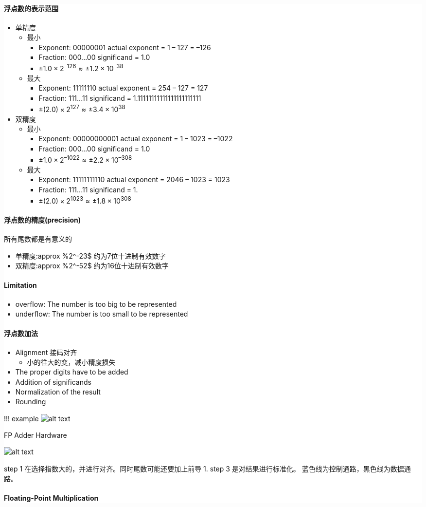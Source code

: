 #### 浮点数的表示范围

+ 单精度 
  + 最小
    + Exponent: 00000001 actual exponent = 1 – 127 = –126
    + Fraction: 000...00  significand = 1.0
    + $±1.0 × 2^{–126} ≈ ±1.2 × 10^{–38}$
  + 最大
    + Exponent: 11111110 actual exponent = 254 – 127 = 127
    + Fraction: 111...11  significand = 1.11111111111111111111111
    + $±(2.0) × 2^{127} ≈ ±3.4 × 10^{38}$
+ 双精度
  + 最小
    + Exponent: 00000000001 actual exponent = 1 – 1023 = –1022
    + Fraction: 000...00  significand = 1.0
    + $±1.0 × 2^{–1022} ≈ ±2.2 × 10^{–308}$
  + 最大
    + Exponent: 11111111110 actual exponent = 2046 – 1023 = 1023
    + Fraction: 111...11  significand = 1.
    + $±(2.0) × 2^{1023} ≈ ±1.8 × 10^{308}$

#### 浮点数的精度(precision)

所有尾数都是有意义的
+ 单精度:approx %2^-23$ 约为7位十进制有效数字
+ 双精度:approx %2^-52$ 约为16位十进制有效数字

#### Limitation

+ overflow: The number is too big to be represented
+ underflow: The number is too small to be represented

#### 浮点数加法

+ Alignment 接码对齐
  + 小的往大的变，减小精度损失
+ The proper digits have to be added 
+ Addition of significands 
+ Normalization of the result 
+ Rounding

!!! example
    ![alt text](image-17.png)

FP Adder Hardware

![alt text](image-18.png)

step 1 在选择指数大的，并进行对齐。同时尾数可能还要加上前导 1.
step 3 是对结果进行标准化。
蓝色线为控制通路，黑色线为数据通路。

#### Floating-Point Multiplication
